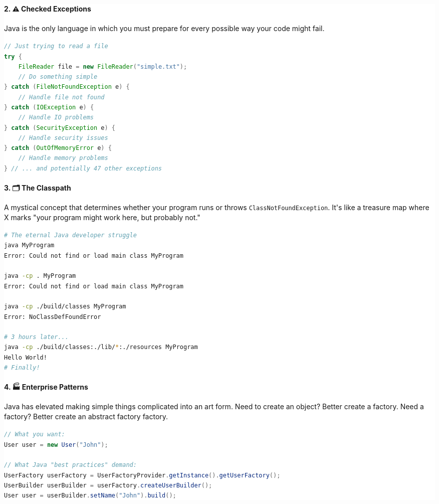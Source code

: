 #### 2. ⚠️ Checked Exceptions

Java is the only language in which you must prepare for every possible way your code might fail.

```java
// Just trying to read a file
try {
    FileReader file = new FileReader("simple.txt");
    // Do something simple
} catch (FileNotFoundException e) {
    // Handle file not found
} catch (IOException e) {
    // Handle IO problems
} catch (SecurityException e) {
    // Handle security issues
} catch (OutOfMemoryError e) {
    // Handle memory problems
} // ... and potentially 47 other exceptions
```

#### 3. 🗂️ The Classpath

A mystical concept that determines whether your program runs or throws `ClassNotFoundException`. It's like a treasure map where X marks "your program might work here, but probably not."

```bash
# The eternal Java developer struggle
java MyProgram
Error: Could not find or load main class MyProgram

java -cp . MyProgram
Error: Could not find or load main class MyProgram

java -cp ./build/classes MyProgram
Error: NoClassDefFoundError

# 3 hours later...
java -cp ./build/classes:./lib/*:./resources MyProgram
Hello World!
# Finally!
```

#### 4. 🏭 Enterprise Patterns

Java has elevated making simple things complicated into an art form. Need to create an object? Better create a factory. Need a factory? Better create an abstract factory factory.

```java
// What you want:
User user = new User("John");

// What Java "best practices" demand:
UserFactory userFactory = UserFactoryProvider.getInstance().getUserFactory();
UserBuilder userBuilder = userFactory.createUserBuilder();
User user = userBuilder.setName("John").build();
```

